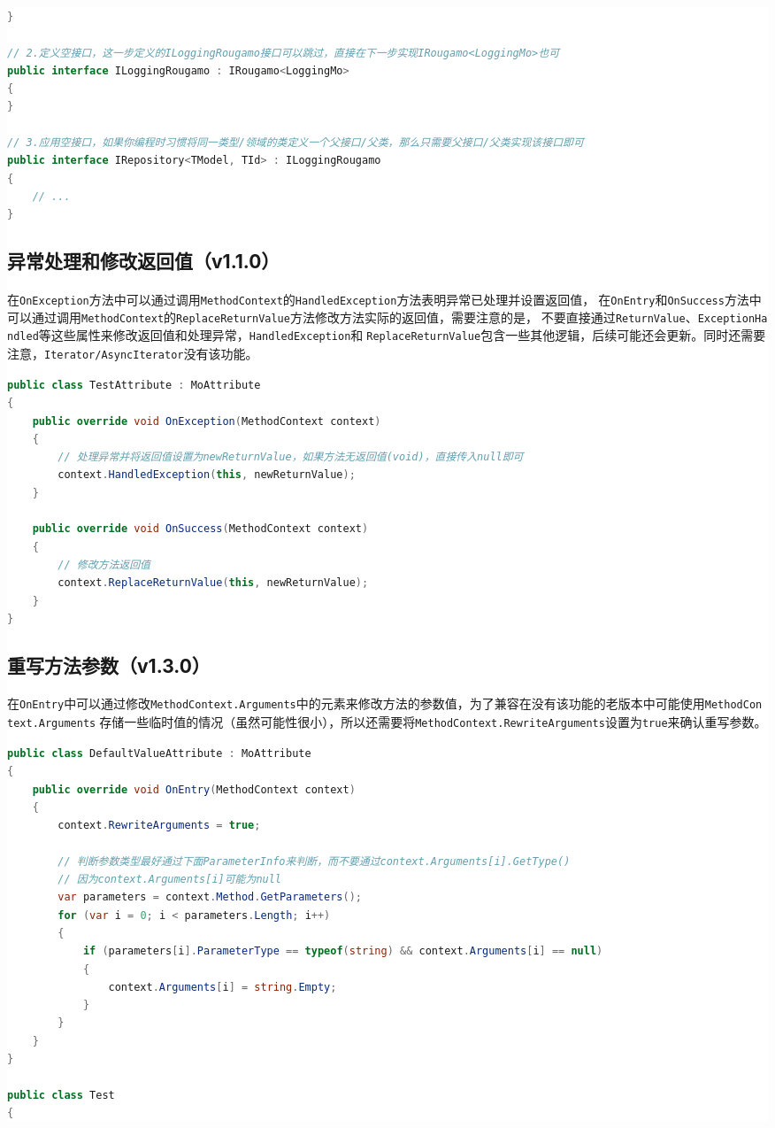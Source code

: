 ```csharp
}

// 2.定义空接口，这一步定义的ILoggingRougamo接口可以跳过，直接在下一步实现IRougamo<LoggingMo>也可
public interface ILoggingRougamo : IRougamo<LoggingMo>
{
}

// 3.应用空接口，如果你编程时习惯将同一类型/领域的类定义一个父接口/父类，那么只需要父接口/父类实现该接口即可
public interface IRepository<TModel, TId> : ILoggingRougamo
{
    // ...
}
```

## 异常处理和修改返回值（v1.1.0）
在`OnException`方法中可以通过调用`MethodContext`的`HandledException`方法表明异常已处理并设置返回值，
在`OnEntry`和`OnSuccess`方法中可以通过调用`MethodContext`的`ReplaceReturnValue`方法修改方法实际的返回值，需要注意的是，
不要直接通过`ReturnValue`、`ExceptionHandled`等这些属性来修改返回值和处理异常，`HandledException`和
`ReplaceReturnValue`包含一些其他逻辑，后续可能还会更新。同时还需要注意，`Iterator/AsyncIterator`没有该功能。
```csharp
public class TestAttribute : MoAttribute
{
    public override void OnException(MethodContext context)
    {
        // 处理异常并将返回值设置为newReturnValue，如果方法无返回值(void)，直接传入null即可
        context.HandledException(this, newReturnValue);
    }

    public override void OnSuccess(MethodContext context)
    {
        // 修改方法返回值
        context.ReplaceReturnValue(this, newReturnValue);
    }
}
```

## 重写方法参数（v1.3.0）
在`OnEntry`中可以通过修改`MethodContext.Arguments`中的元素来修改方法的参数值，为了兼容在没有该功能的老版本中可能使用`MethodContext.Arguments`
存储一些临时值的情况（虽然可能性很小），所以还需要将`MethodContext.RewriteArguments`设置为`true`来确认重写参数。
```csharp
public class DefaultValueAttribute : MoAttribute
{
    public override void OnEntry(MethodContext context)
    {
        context.RewriteArguments = true;

        // 判断参数类型最好通过下面ParameterInfo来判断，而不要通过context.Arguments[i].GetType()
        // 因为context.Arguments[i]可能为null
        var parameters = context.Method.GetParameters();
        for (var i = 0; i < parameters.Length; i++)
        {
            if (parameters[i].ParameterType == typeof(string) && context.Arguments[i] == null)
            {
                context.Arguments[i] = string.Empty;
            }
        }
    }
}

public class Test
{
```